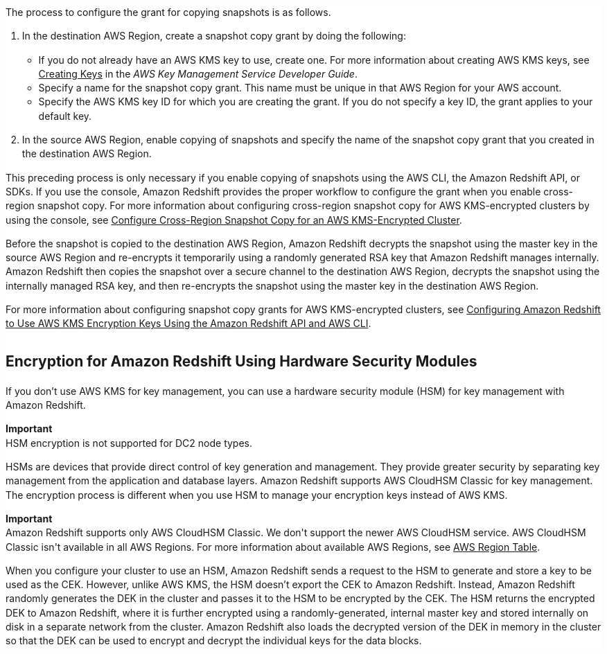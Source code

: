 The process to configure the grant for copying snapshots is as follows\. 

1. In the destination AWS Region, create a snapshot copy grant by doing the following:
   +  If you do not already have an AWS KMS key to use, create one\. For more information about creating AWS KMS keys, see [Creating Keys](https://docs.aws.amazon.com/kms/latest/developerguide/create-keys.html) in the *AWS Key Management Service Developer Guide*\. 
   + Specify a name for the snapshot copy grant\. This name must be unique in that AWS Region for your AWS account\.
   + Specify the AWS KMS key ID for which you are creating the grant\. If you do not specify a key ID, the grant applies to your default key\.

1. In the source AWS Region, enable copying of snapshots and specify the name of the snapshot copy grant that you created in the destination AWS Region\.

This preceding process is only necessary if you enable copying of snapshots using the AWS CLI, the Amazon Redshift API, or SDKs\. If you use the console, Amazon Redshift provides the proper workflow to configure the grant when you enable cross\-region snapshot copy\. For more information about configuring cross\-region snapshot copy for AWS KMS\-encrypted clusters by using the console, see [Configure Cross\-Region Snapshot Copy for an AWS KMS\-Encrypted Cluster](managing-snapshots-console.md#xregioncopy-kms-encrypted-snapshot)\.

Before the snapshot is copied to the destination AWS Region, Amazon Redshift decrypts the snapshot using the master key in the source AWS Region and re\-encrypts it temporarily using a randomly generated RSA key that Amazon Redshift manages internally\. Amazon Redshift then copies the snapshot over a secure channel to the destination AWS Region, decrypts the snapshot using the internally managed RSA key, and then re\-encrypts the snapshot using the master key in the destination AWS Region\.

For more information about configuring snapshot copy grants for AWS KMS\-encrypted clusters, see [Configuring Amazon Redshift to Use AWS KMS Encryption Keys Using the Amazon Redshift API and AWS CLI](configuring-db-encryption-api.md#manage-aws-kms-api-cli)\.

## Encryption for Amazon Redshift Using Hardware Security Modules<a name="working-with-HSM"></a>

If you don’t use AWS KMS for key management, you can use a hardware security module \(HSM\) for key management with Amazon Redshift\. 

**Important**  
HSM encryption is not supported for DC2 node types\.

HSMs are devices that provide direct control of key generation and management\. They provide greater security by separating key management from the application and database layers\. Amazon Redshift supports AWS CloudHSM Classic for key management\. The encryption process is different when you use HSM to manage your encryption keys instead of AWS KMS\.

**Important**  
Amazon Redshift supports only AWS CloudHSM Classic\. We don't support the newer AWS CloudHSM service\. AWS CloudHSM Classic isn't available in all AWS Regions\. For more information about available AWS Regions, see [AWS Region Table](https://aws.amazon.com/about-aws/global-infrastructure/regional-product-services/)\. 

When you configure your cluster to use an HSM, Amazon Redshift sends a request to the HSM to generate and store a key to be used as the CEK\. However, unlike AWS KMS, the HSM doesn’t export the CEK to Amazon Redshift\. Instead, Amazon Redshift randomly generates the DEK in the cluster and passes it to the HSM to be encrypted by the CEK\. The HSM returns the encrypted DEK to Amazon Redshift, where it is further encrypted using a randomly\-generated, internal master key and stored internally on disk in a separate network from the cluster\. Amazon Redshift also loads the decrypted version of the DEK in memory in the cluster so that the DEK can be used to encrypt and decrypt the individual keys for the data blocks\.
